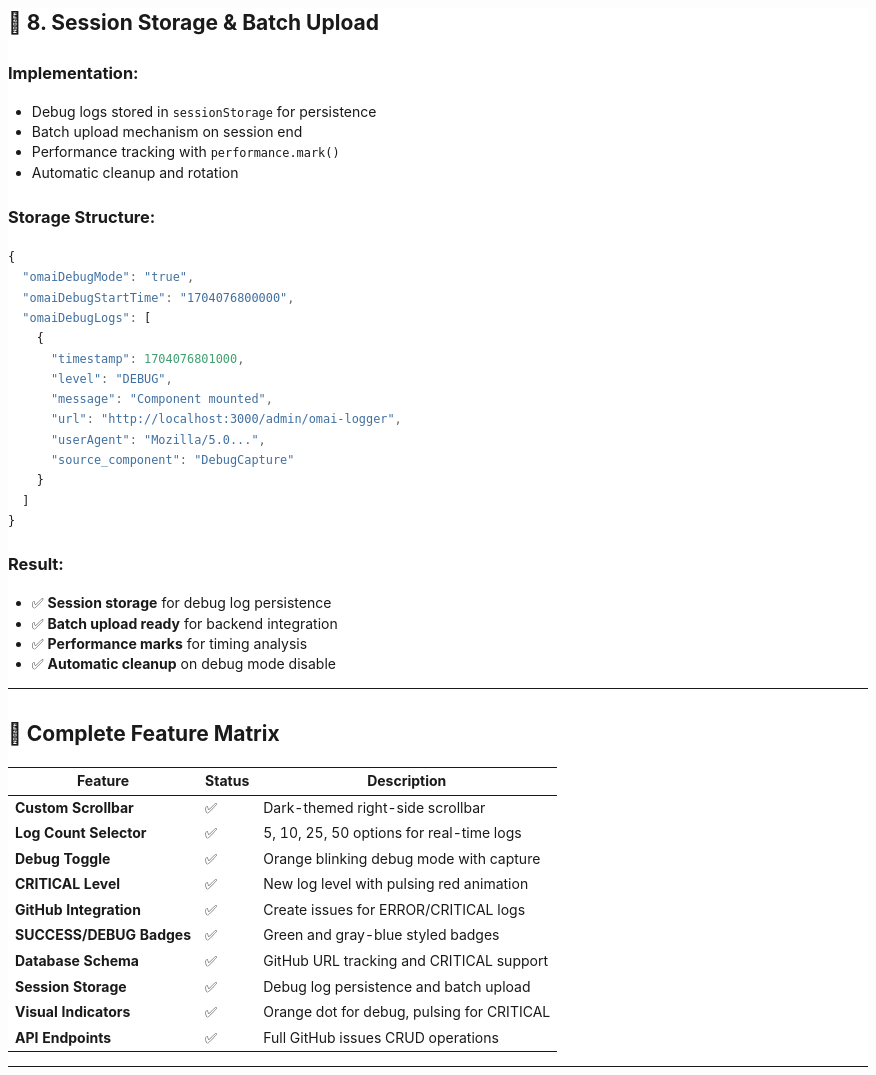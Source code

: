
## 🔄 **8. Session Storage & Batch Upload**

### **Implementation:**
- Debug logs stored in `sessionStorage` for persistence
- Batch upload mechanism on session end
- Performance tracking with `performance.mark()`
- Automatic cleanup and rotation

### **Storage Structure:**
```javascript
{
  "omaiDebugMode": "true",
  "omaiDebugStartTime": "1704076800000", 
  "omaiDebugLogs": [
    {
      "timestamp": 1704076801000,
      "level": "DEBUG",
      "message": "Component mounted",
      "url": "http://localhost:3000/admin/omai-logger",
      "userAgent": "Mozilla/5.0...",
      "source_component": "DebugCapture"
    }
  ]
}
```

### **Result:**
- ✅ **Session storage** for debug log persistence
- ✅ **Batch upload ready** for backend integration
- ✅ **Performance marks** for timing analysis
- ✅ **Automatic cleanup** on debug mode disable

---

## 🎯 **Complete Feature Matrix**

| Feature | Status | Description |
|---------|--------|-------------|
| **Custom Scrollbar** | ✅ | Dark-themed right-side scrollbar |
| **Log Count Selector** | ✅ | 5, 10, 25, 50 options for real-time logs |
| **Debug Toggle** | ✅ | Orange blinking debug mode with capture |
| **CRITICAL Level** | ✅ | New log level with pulsing red animation |
| **GitHub Integration** | ✅ | Create issues for ERROR/CRITICAL logs |
| **SUCCESS/DEBUG Badges** | ✅ | Green and gray-blue styled badges |
| **Database Schema** | ✅ | GitHub URL tracking and CRITICAL support |
| **Session Storage** | ✅ | Debug log persistence and batch upload |
| **Visual Indicators** | ✅ | Orange dot for debug, pulsing for CRITICAL |
| **API Endpoints** | ✅ | Full GitHub issues CRUD operations |

---